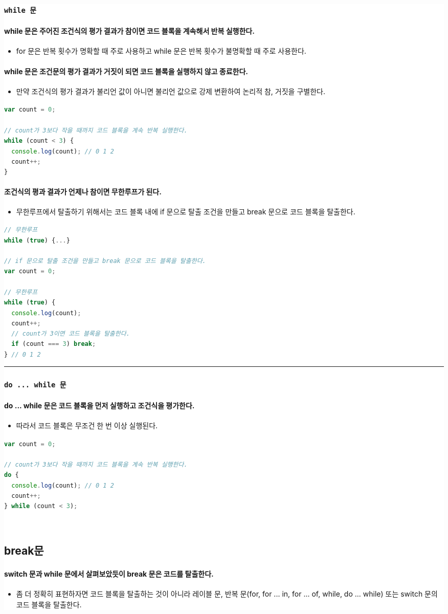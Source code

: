 ### `while 문`
#### while 문은 주어진 조건식의 평가 결과가 참이면 코드 블록을 계속해서 반복 실행한다.
- for 문은 반복 횟수가 명확할 때 주로 사용하고 while 문은 반복 횟수가 불명확할 때 주로 사용한다.
#### while 문은 조건문의 평가 결과가 거짓이 되면 코드 블록을 실행하지 않고 종료한다.
- 만약 조건식의 평가 결과가 불리언 값이 아니면 불리언 값으로 강제 변환하여 논리적 참, 거짓을 구별한다.

```js
var count = 0; 

// count가 3보다 작을 때까지 코드 블록을 계속 반복 실행한다.
while (count < 3) {
  console.log(count); // 0 1 2
  count++;
}
```
#### 조건식의 평과 결과가 언제나 참이면 무한루프가 된다.
-  무한루프에서 탈출하기 위해서는 코드 블록 내에 if 문으로 탈출 조건을 만들고 break 문으로 코드 블록을 탈출한다.

```js
// 무한루프
while (true) {...}

// if 문으로 탈출 조건을 만들고 break 문으로 코드 블록을 탈출한다.
var count = 0;

// 무한루프
while (true) {
  console.log(count);
  count++;
  // count가 3이면 코드 블록을 탈출한다.
  if (count === 3) break;
} // 0 1 2
```

---

### `do ... while 문`
#### do ... while 문은 코드 블록을 먼저 실행하고 조건식을 평가한다.
- 따라서 코드 블록은 무조건 한 번 이상 실행된다.
```js
var count = 0;

// count가 3보다 작을 때까지 코드 블록을 계속 반복 실행한다.
do {
  console.log(count); // 0 1 2
  count++;
} while (count < 3);
```

<br>

## break문
#### switch 문과 while 문에서 살펴보았듯이 break 문은 코드를 탈출한다.
- 좀 더 정확히 표현하자면 코드 블록을 탈출하는 것이 아니라 레이블 문, 반복 문(for, for ... in, for ... of, while, do ... while) 또는 switch 문의 코드 블록을 탈출한다.
